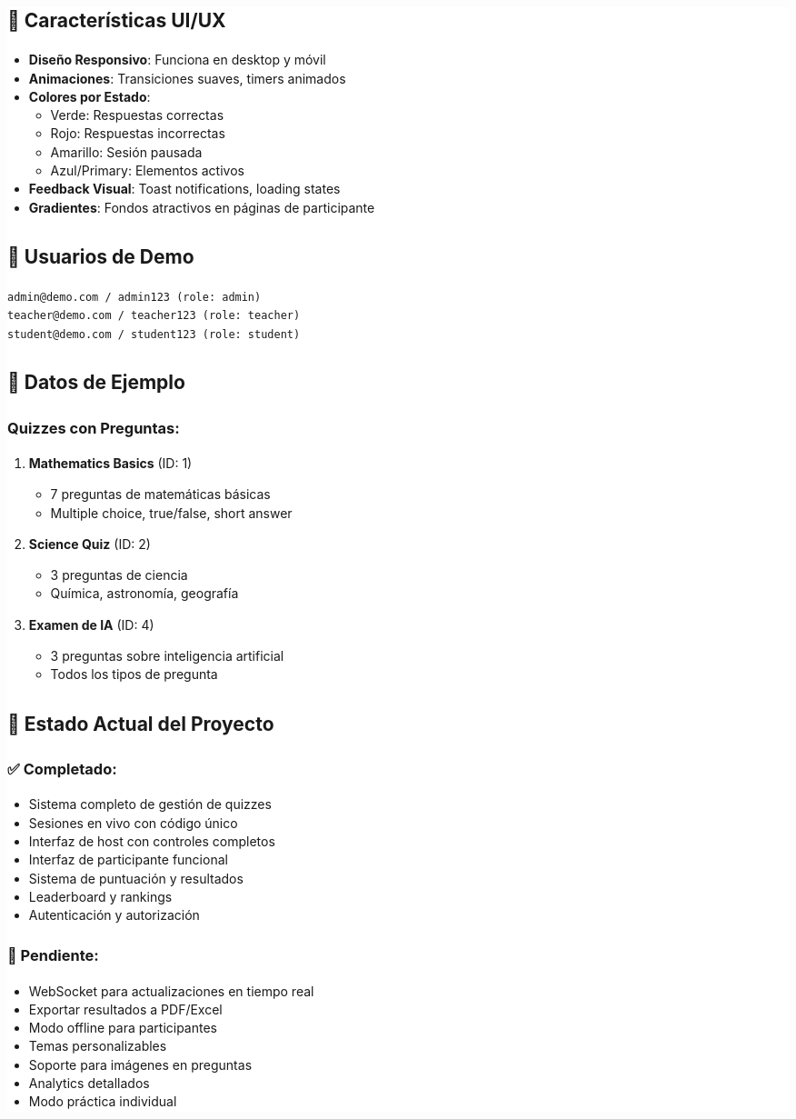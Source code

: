 ## 🎨 Características UI/UX

- **Diseño Responsivo**: Funciona en desktop y móvil
- **Animaciones**: Transiciones suaves, timers animados
- **Colores por Estado**: 
  - Verde: Respuestas correctas
  - Rojo: Respuestas incorrectas
  - Amarillo: Sesión pausada
  - Azul/Primary: Elementos activos
- **Feedback Visual**: Toast notifications, loading states
- **Gradientes**: Fondos atractivos en páginas de participante

## 👥 Usuarios de Demo
```
admin@demo.com / admin123 (role: admin)
teacher@demo.com / teacher123 (role: teacher)
student@demo.com / student123 (role: student)
```

## 📝 Datos de Ejemplo

### Quizzes con Preguntas:
1. **Mathematics Basics** (ID: 1)
   - 7 preguntas de matemáticas básicas
   - Multiple choice, true/false, short answer

2. **Science Quiz** (ID: 2)
   - 3 preguntas de ciencia
   - Química, astronomía, geografía

3. **Examen de IA** (ID: 4)
   - 3 preguntas sobre inteligencia artificial
   - Todos los tipos de pregunta

## 🔄 Estado Actual del Proyecto

### ✅ Completado:
- Sistema completo de gestión de quizzes
- Sesiones en vivo con código único
- Interfaz de host con controles completos
- Interfaz de participante funcional
- Sistema de puntuación y resultados
- Leaderboard y rankings
- Autenticación y autorización

### 🚧 Pendiente:
- WebSocket para actualizaciones en tiempo real
- Exportar resultados a PDF/Excel
- Modo offline para participantes
- Temas personalizables
- Soporte para imágenes en preguntas
- Analytics detallados
- Modo práctica individual
